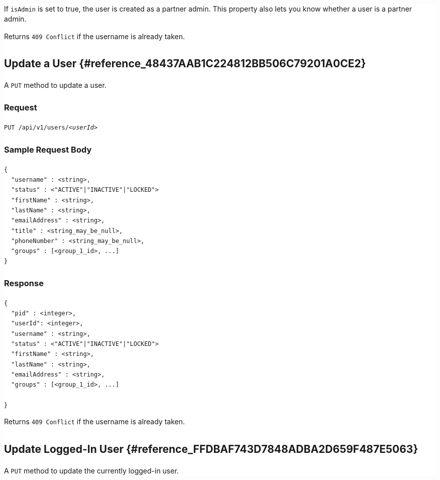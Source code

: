 
If `isAdmin` is set to true, the user is created as a partner admin. This property also lets you know whether a user is a partner admin.

Returns `409 Conflict` if the username is already taken.

## Update a User {#reference_48437AAB1C224812BB506C79201A0CE2}

A `PUT` method to update a user.



### Request

`PUT /api/v1/users/`*`<userId>`*

### Sample Request Body

```
{ 
  "username" : <string>,  
  "status" : <"ACTIVE"|"INACTIVE"|"LOCKED"> 
  "firstName" : <string>, 
  "lastName" : <string>, 
  "emailAddress" : <string>, 
  "title" : <string_may_be_null>, 
  "phoneNumber" : <string_may_be_null>, 
  "groups" : [<group_1_id>, ...] 
}
```

### Response

```
{ 
  "pid" : <integer>, 
  "userId": <integer>, 
  "username" : <string>,  
  "status" : <"ACTIVE"|"INACTIVE"|"LOCKED"> 
  "firstName" : <string>, 
  "lastName" : <string>, 
  "emailAddress" : <string>, 
  "groups" : [<group_1_id>, ...] 
 
}
```

Returns `409 Conflict` if the username is already taken.

## Update Logged-In User {#reference_FFDBAF743D7848ADBA2D659F487E5063}

A `PUT` method to update the currently logged-in user.
